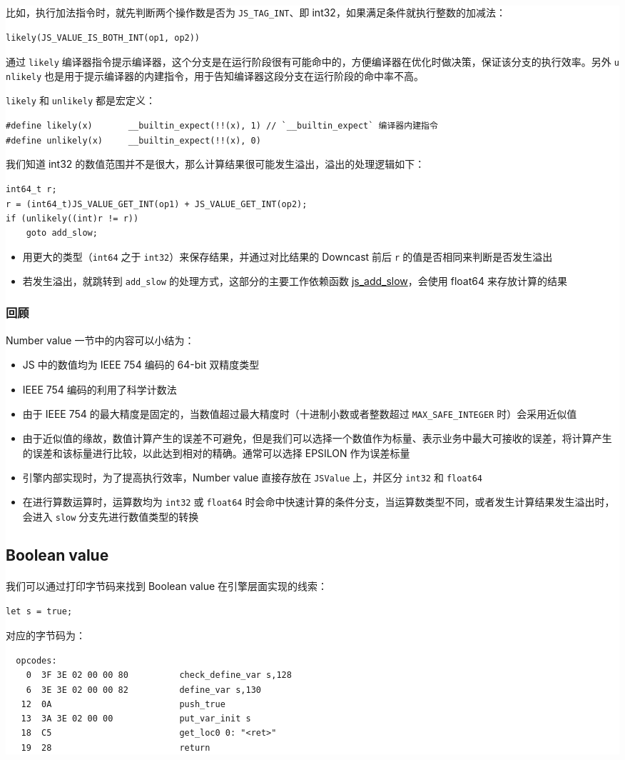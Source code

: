 
比如，执行加法指令时，就先判断两个操作数是否为 `JS_TAG_INT`、即 int32，如果满足条件就执行整数的加减法：

    likely(JS_VALUE_IS_BOTH_INT(op1, op2))
    

通过 `likely` 编译器指令提示编译器，这个分支是在运行阶段很有可能命中的，方便编译器在优化时做决策，保证该分支的执行效率。另外 `unlikely` 也是用于提示编译器的内建指令，用于告知编译器这段分支在运行阶段的命中率不高。

`likely` 和 `unlikely` 都是宏定义：

    #define likely(x)       __builtin_expect(!!(x), 1) // `__builtin_expect` 编译器内建指令
    #define unlikely(x)     __builtin_expect(!!(x), 0)
    

我们知道 int32 的数值范围并不是很大，那么计算结果很可能发生溢出，溢出的处理逻辑如下：

    int64_t r;
    r = (int64_t)JS_VALUE_GET_INT(op1) + JS_VALUE_GET_INT(op2);
    if (unlikely((int)r != r))
        goto add_slow;
    

*   用更大的类型（`int64` 之于 `int32`）来保存结果，并通过对比结果的 Downcast 前后 `r` 的值是否相同来判断是否发生溢出
    
*   若发生溢出，就跳转到 `add_slow` 的处理方式，这部分的主要工作依赖函数 [js\_add\_slow](https://github.com/hsiaosiyuan0/quickjs/blob/d9068af9b0e919366d8c044f7e92b390f9a30cf9/src/vm/ops.c#L1067 "https://github.com/hsiaosiyuan0/quickjs/blob/d9068af9b0e919366d8c044f7e92b390f9a30cf9/src/vm/ops.c#L1067")，会使用 float64 来存放计算的结果
    

### 回顾

Number value 一节中的内容可以小结为：

*   JS 中的数值均为 IEEE 754 编码的 64-bit 双精度类型
    
*   IEEE 754 编码的利用了科学计数法
    
*   由于 IEEE 754 的最大精度是固定的，当数值超过最大精度时（十进制小数或者整数超过 `MAX_SAFE_INTEGER` 时）会采用近似值
    
*   由于近似值的缘故，数值计算产生的误差不可避免，但是我们可以选择一个数值作为标量、表示业务中最大可接收的误差，将计算产生的误差和该标量进行比较，以此达到相对的精确。通常可以选择 EPSILON 作为误差标量
    
*   引擎内部实现时，为了提高执行效率，Number value 直接存放在 `JSValue` 上，并区分 `int32` 和 `float64`
    
*   在进行算数运算时，运算数均为 `int32` 或 `float64` 时会命中快速计算的条件分支，当运算数类型不同，或者发生计算结果发生溢出时，会进入 `slow` 分支先进行数值类型的转换
    

Boolean value
-------------

我们可以通过打印字节码来找到 Boolean value 在引擎层面实现的线索：

    let s = true;
    

对应的字节码为：

      opcodes:
        0  3F 3E 02 00 00 80          check_define_var s,128
        6  3E 3E 02 00 00 82          define_var s,130
       12  0A                         push_true
       13  3A 3E 02 00 00             put_var_init s
       18  C5                         get_loc0 0: "<ret>"
       19  28                         return
    